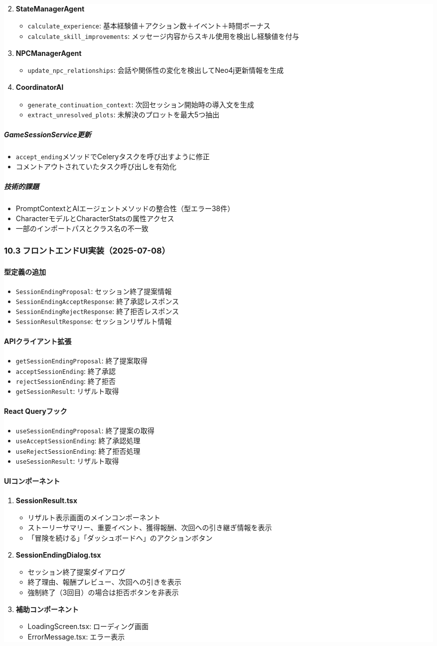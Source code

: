 2. **StateManagerAgent**
   - `calculate_experience`: 基本経験値＋アクション数＋イベント＋時間ボーナス
   - `calculate_skill_improvements`: メッセージ内容からスキル使用を検出し経験値を付与

3. **NPCManagerAgent**
   - `update_npc_relationships`: 会話や関係性の変化を検出してNeo4j更新情報を生成

4. **CoordinatorAI**
   - `generate_continuation_context`: 次回セッション開始時の導入文を生成
   - `extract_unresolved_plots`: 未解決のプロットを最大5つ抽出

##### GameSessionService更新
- `accept_ending`メソッドでCeleryタスクを呼び出すように修正
- コメントアウトされていたタスク呼び出しを有効化

##### 技術的課題
- PromptContextとAIエージェントメソッドの整合性（型エラー38件）
- CharacterモデルとCharacterStatsの属性アクセス
- 一部のインポートパスとクラス名の不一致

### 10.3 フロントエンドUI実装（2025-07-08）

#### 型定義の追加
- `SessionEndingProposal`: セッション終了提案情報
- `SessionEndingAcceptResponse`: 終了承認レスポンス
- `SessionEndingRejectResponse`: 終了拒否レスポンス  
- `SessionResultResponse`: セッションリザルト情報

#### APIクライアント拡張
- `getSessionEndingProposal`: 終了提案取得
- `acceptSessionEnding`: 終了承認
- `rejectSessionEnding`: 終了拒否
- `getSessionResult`: リザルト取得

#### React Queryフック
- `useSessionEndingProposal`: 終了提案の取得
- `useAcceptSessionEnding`: 終了承認処理
- `useRejectSessionEnding`: 終了拒否処理
- `useSessionResult`: リザルト取得

#### UIコンポーネント
1. **SessionResult.tsx**
   - リザルト表示画面のメインコンポーネント
   - ストーリーサマリー、重要イベント、獲得報酬、次回への引き継ぎ情報を表示
   - 「冒険を続ける」「ダッシュボードへ」のアクションボタン

2. **SessionEndingDialog.tsx**
   - セッション終了提案ダイアログ
   - 終了理由、報酬プレビュー、次回への引きを表示
   - 強制終了（3回目）の場合は拒否ボタンを非表示

3. **補助コンポーネント**
   - LoadingScreen.tsx: ローディング画面
   - ErrorMessage.tsx: エラー表示
